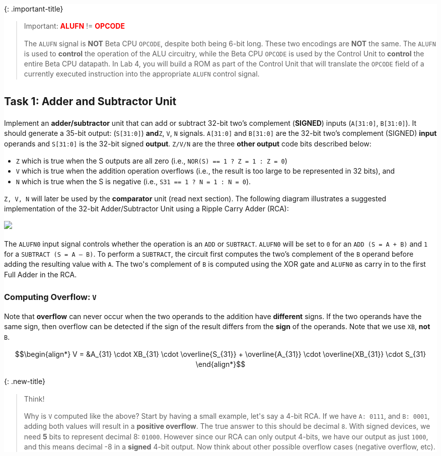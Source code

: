 {: .important-title}
> Important: <span style="color:red; font-weight: bold;">ALUFN</span> != <span style="color:red; font-weight: bold;">OPCODE</span>
> 
> 
> The `ALUFN` signal is **NOT** Beta CPU `OPCODE`, despite both being 6-bit long. These two encodings are **NOT** the same.
> The `ALUFN` is used to **control** the operation of the ALU circuitry, while the Beta CPU `OPCODE` is used by the Control Unit to **control** the entire Beta CPU datapath. In Lab 4, you will build a ROM as part of the Control Unit that will translate the `OPCODE` field of a currently executed instruction into the appropriate `ALUFN` control signal. 


## Task 1: Adder and Subtractor Unit
Implement an **adder/subtractor** unit that can add or subtract 32-bit two’s complement (**SIGNED**) inputs (`A[31:0]`, `B[31:0]`). It should generate a 35-bit output: (`S[31:0]`) **and**`Z`, `V`, `N` signals.  `A[31:0]` and `B[31:0]` are the 32-bit two’s complement (SIGNED) **input** operands and `S[31:0]` is the 32-bit signed **output**. `Z/V/N` are the three **other output** code bits described below: 
* `Z` which is true when the S outputs are all zero (i.e., `NOR(S) == 1 ? Z = 1 : Z = 0`)
* `V` which is true when the addition operation overflows (i.e., the result is too large to be represented in 32 bits), and 
* `N` which is true when the S is negative (i.e., `S31 == 1 ? N = 1 : N = 0`). 

`Z, V, N` will later be used by the **comparator** unit (read next section). The following diagram illustrates a suggested implementation of the 32-bit Adder/Subtractor Unit using a Ripple Carry Adder (RCA):

<img src="{{ site.baseurl }}/assets/contentimage/lab3-fpga/2024-50002-COMPACT-ADDER.drawio.png"  class="center_seventy"/>

The `ALUFN0` input signal controls whether the operation is an `ADD` or `SUBTRACT`.  `ALUFN0` will be set to `0` for an `ADD (S = A + B)` and `1` for a `SUBTRACT (S = A – B)`. To perform a `SUBTRACT`, the circuit first computes the two’s complement of the `B` operand before adding the resulting value with `A`. The two's complement of `B` is computed using the XOR gate and `ALUFN0` as carry in to the first Full Adder in the RCA. 


### Computing Overflow: `V`
Note that **overflow** can never occur when the two operands to the addition have **different** signs. If the two operands have the same sign, then overflow can be detected if the sign of the result differs from the **sign** of the operands. Note that we use `XB`, **not** `B`.

$$\begin{align*}
V = &A_{31} \cdot XB_{31} \cdot \overline{S_{31}} + \overline{A_{31}} \cdot \overline{XB_{31}} \cdot S_{31}
\end{align*}$$

{: .new-title}
> Think!
> 
> Why is `V` computed like the above? Start by having a small example, let's say a 4-bit RCA. If we have `A: 0111`, and `B: 0001`, adding both values will result in a **positive overflow**. The true answer to this should be decimal `8`. With signed devices, we need **5** bits to represent decimal 8: `01000`. However since our RCA can only output 4-bits, we have our output as just `1000`, and this means decimal -8 in a **signed** 4-bit output. Now think about other possible overflow cases (negative overflow, etc).
